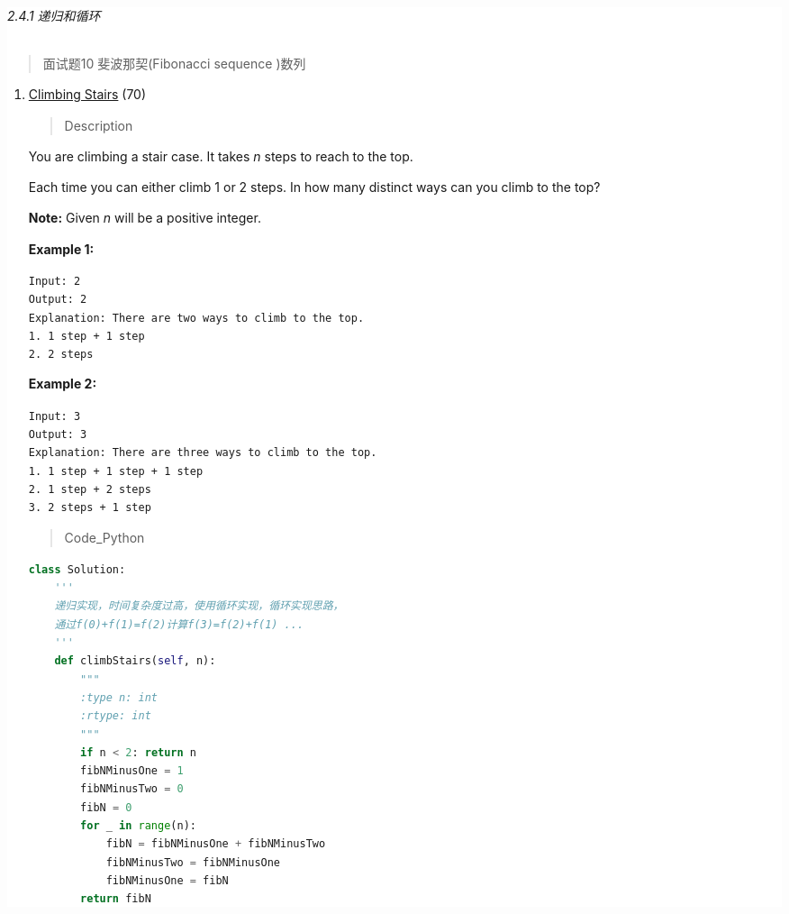 ###### 2.4.1 递归和循环

> 面试题10 斐波那契(Fibonacci sequence )数列

1. [Climbing Stairs](https://leetcode.com/problems/climbing-stairs) (70)

   > Description

   You are climbing a stair case. It takes *n* steps to reach to the top.

   Each time you can either climb 1 or 2 steps. In how many distinct ways can you climb to the top?

   **Note:** Given *n* will be a positive integer.

   **Example 1:**

   ```
   Input: 2
   Output: 2
   Explanation: There are two ways to climb to the top.
   1. 1 step + 1 step
   2. 2 steps
   ```

   **Example 2:**

   ```
   Input: 3
   Output: 3
   Explanation: There are three ways to climb to the top.
   1. 1 step + 1 step + 1 step
   2. 1 step + 2 steps
   3. 2 steps + 1 step
   ```

   > Code_Python

   ```python
   class Solution:
       '''
       递归实现，时间复杂度过高，使用循环实现，循环实现思路，
       通过f(0)+f(1)=f(2)计算f(3)=f(2)+f(1) ...
       '''
       def climbStairs(self, n):
           """
           :type n: int
           :rtype: int
           """
           if n < 2: return n
           fibNMinusOne = 1
           fibNMinusTwo = 0
           fibN = 0
           for _ in range(n):
               fibN = fibNMinusOne + fibNMinusTwo
               fibNMinusTwo = fibNMinusOne
               fibNMinusOne = fibN
           return fibN
   ```
